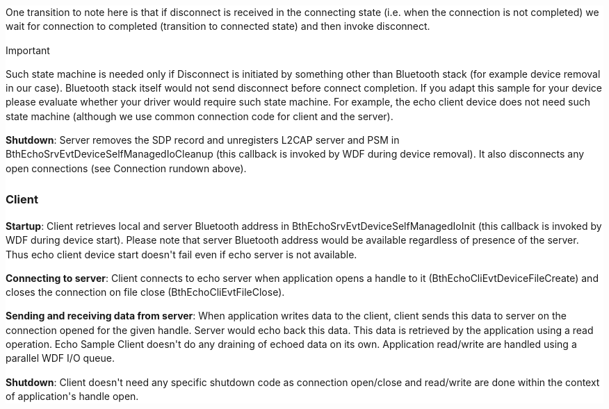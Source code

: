 One transition to note here is that if disconnect is received in the connecting state (i.e. when the connection is not completed) we wait for connection to completed (transition to connected state) and then invoke disconnect.

> [!IMPORTANT]
> Such state machine is needed only if Disconnect is initiated by something other than Bluetooth stack (for example device removal in our case). Bluetooth stack itself would not send disconnect before connect completion. If you adapt this sample for your device please evaluate whether your driver would require such state machine. For example, the echo client device does not need such state machine (although we use common connection code for client and the server).

**Shutdown**: Server removes the SDP record and unregisters L2CAP server and PSM in BthEchoSrvEvtDeviceSelfManagedIoCleanup (this callback is invoked by WDF during device removal). It also disconnects any open connections (see Connection rundown above).

### Client

**Startup**: Client retrieves local and server Bluetooth address in BthEchoSrvEvtDeviceSelfManagedIoInit (this callback is invoked by WDF during device start). Please note that server Bluetooth address would be available regardless of presence of the server. Thus echo client device start doesn't fail even if echo server is not available.

**Connecting to server**: Client connects to echo server when application opens a handle to it (BthEchoCliEvtDeviceFileCreate) and closes the connection on file close (BthEchoCliEvtFileClose).

**Sending and receiving data from server**: When application writes data to the client, client sends this data to server on the connection opened for the given handle. Server would echo back this data. This data is retrieved by the application using a read operation. Echo Sample Client doesn't do any draining of echoed data on its own. Application read/write are handled using a parallel WDF I/O queue.

**Shutdown**: Client doesn't need any specific shutdown code as connection open/close and read/write are done within the context of application's handle open.
